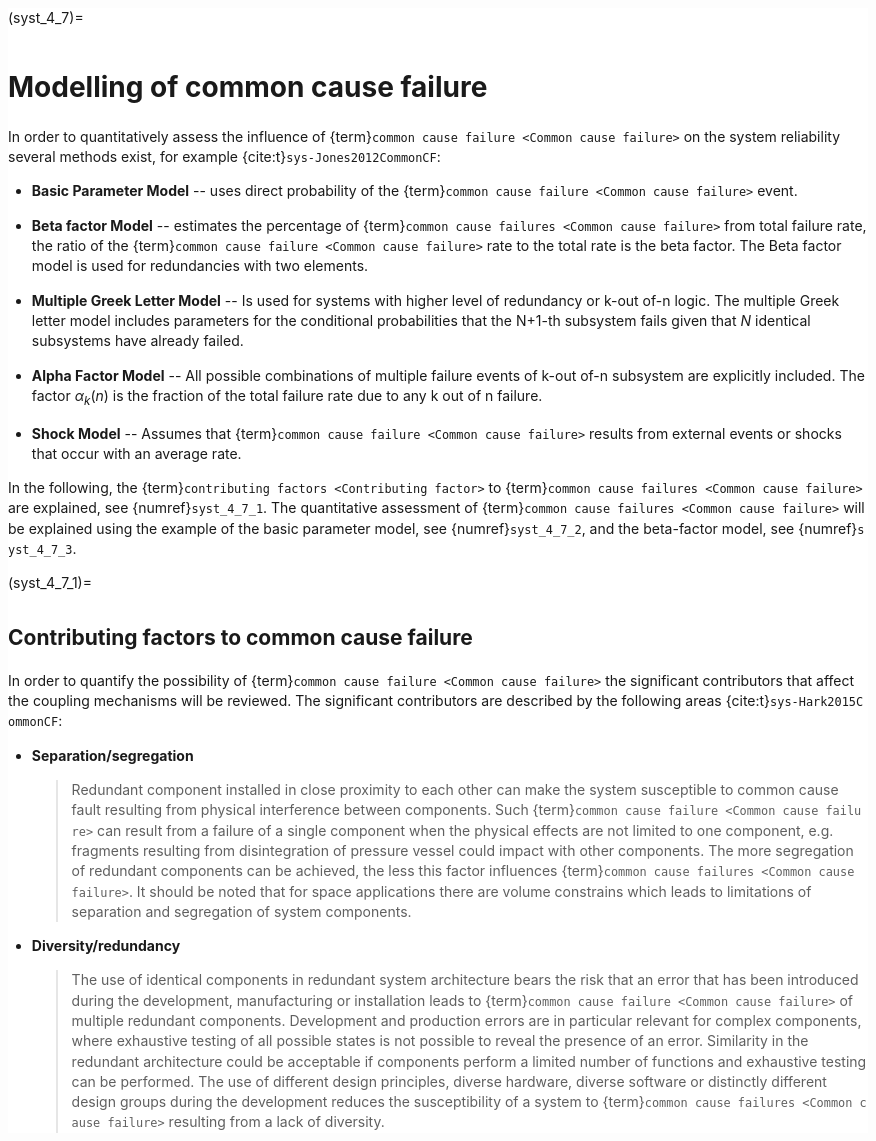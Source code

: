 (syst_4_7)=
# Modelling of common cause failure

In order to quantitatively assess the influence of {term}`common cause failure <Common cause failure>` on the system reliability several methods exist, for example {cite:t}`sys-Jones2012CommonCF`:

-   **Basic Parameter Model** -- uses direct probability of the {term}`common cause failure <Common cause failure>` event.

-   **Beta factor Model** -- estimates the percentage of {term}`common cause failures <Common cause failure>` from total failure rate, the ratio of the {term}`common cause failure <Common cause failure>` rate to the total rate is the beta factor. The Beta factor model is used for redundancies with two elements.

-   **Multiple Greek Letter Model** -- Is used for systems with higher level of redundancy or k-out of-n logic. The multiple Greek letter model includes parameters for the conditional probabilities that the N+1-th subsystem fails given that $N$ identical subsystems have already failed.

-   **Alpha Factor Model** -- All possible combinations of multiple failure events of k-out of-n subsystem are explicitly included. The factor $\alpha_{k}\left( n \right)$ is the fraction of the total failure rate due to any k out of n failure.

-   **Shock Model** -- Assumes that {term}`common cause failure <Common cause failure>` results from external events or shocks that occur with an average rate.

In the following, the {term}`contributing factors <Contributing factor>` to {term}`common cause failures <Common cause failure>` are explained, see {numref}`syst_4_7_1`. The quantitative assessment of {term}`common cause failures <Common cause failure>` will be explained using the example of the basic parameter model, see {numref}`syst_4_7_2`, and the beta-factor model, see {numref}`syst_4_7_3`.

(syst_4_7_1)=
## Contributing factors to common cause failure

In order to quantify the possibility of {term}`common cause failure <Common cause failure>` the significant contributors that affect the coupling mechanisms will be reviewed. The significant contributors are described by the following areas {cite:t}`sys-Hark2015CommonCF`:

-   **Separation/segregation**
    > Redundant component installed in close proximity to each other can make the system susceptible to common cause fault resulting from physical interference between components. Such {term}`common cause failure <Common cause failure>` can result from a failure of a single component when the physical effects are not limited to one component, e.g. fragments resulting from disintegration of pressure vessel could impact with other components. The more segregation of redundant components can be achieved, the less this factor influences {term}`common cause failures <Common cause failure>`. It should be noted that for space applications there are volume constrains which leads to limitations of separation and segregation of system components.

-   **Diversity/redundancy**
    > The use of identical components in redundant system architecture bears the risk that an error that has been introduced during the development, manufacturing or installation leads to {term}`common cause failure <Common cause failure>` of multiple redundant components. Development and production errors are in particular relevant for complex components, where exhaustive testing of all possible states is not possible to reveal the presence of an error. Similarity in the redundant architecture could be acceptable if components perform a limited number of functions and exhaustive testing can be performed. The use of different design principles, diverse hardware, diverse software or distinctly different design groups during the development reduces the susceptibility of a system to {term}`common cause failures <Common cause failure>` resulting from a lack of diversity.
